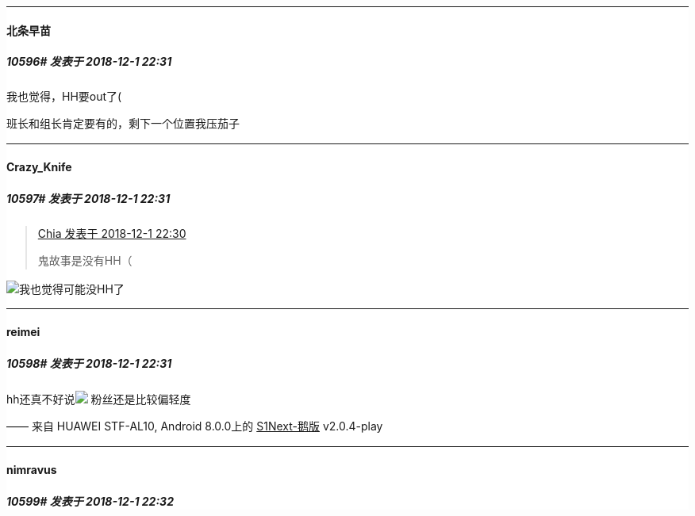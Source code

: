 




-----

####  北条早苗  
##### 10596#       发表于 2018-12-1 22:31




我也觉得，HH要out了(

班长和组长肯定要有的，剩下一个位置我压茄子







-----

####  Crazy_Knife  
##### 10597#       发表于 2018-12-1 22:31



<blockquote><a href="httphttps://bbs.saraba1st.com/2b/forum.php?mod=redirect&amp;goto=findpost&amp;pid=41794251&amp;ptid=1749659" target="_blank">Chia 发表于 2018-12-1 22:30</a>

鬼故事是没有HH（</blockquote>
<img src="https://static.saraba1st.com/image/smiley/face2017/065.png" referrerpolicy="no-referrer">我也觉得可能没HH了







-----

####  reimei  
##### 10598#       发表于 2018-12-1 22:31




hh还真不好说<img src="https://static.saraba1st.com/image/smiley/face2017/018.png" referrerpolicy="no-referrer">
粉丝还是比较偏轻度

—— 来自 HUAWEI STF-AL10, Android 8.0.0上的 [S1Next-鹅版](https://github.com/ykrank/S1-Next/releases) v2.0.4-play







-----

####  nimravus  
##### 10599#       发表于 2018-12-1 22:32
